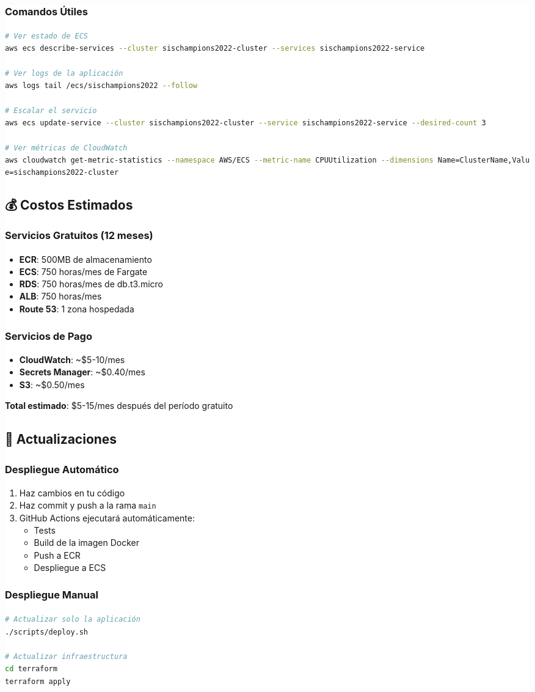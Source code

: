 ### Comandos Útiles

```bash
# Ver estado de ECS
aws ecs describe-services --cluster sischampions2022-cluster --services sischampions2022-service

# Ver logs de la aplicación
aws logs tail /ecs/sischampions2022 --follow

# Escalar el servicio
aws ecs update-service --cluster sischampions2022-cluster --service sischampions2022-service --desired-count 3

# Ver métricas de CloudWatch
aws cloudwatch get-metric-statistics --namespace AWS/ECS --metric-name CPUUtilization --dimensions Name=ClusterName,Value=sischampions2022-cluster
```

## 💰 Costos Estimados

### Servicios Gratuitos (12 meses)
- **ECR**: 500MB de almacenamiento
- **ECS**: 750 horas/mes de Fargate
- **RDS**: 750 horas/mes de db.t3.micro
- **ALB**: 750 horas/mes
- **Route 53**: 1 zona hospedada

### Servicios de Pago
- **CloudWatch**: ~$5-10/mes
- **Secrets Manager**: ~$0.40/mes
- **S3**: ~$0.50/mes

**Total estimado**: $5-15/mes después del período gratuito

## 🔄 Actualizaciones

### Despliegue Automático

1. Haz cambios en tu código
2. Haz commit y push a la rama `main`
3. GitHub Actions ejecutará automáticamente:
   - Tests
   - Build de la imagen Docker
   - Push a ECR
   - Despliegue a ECS

### Despliegue Manual

```bash
# Actualizar solo la aplicación
./scripts/deploy.sh

# Actualizar infraestructura
cd terraform
terraform apply
```
